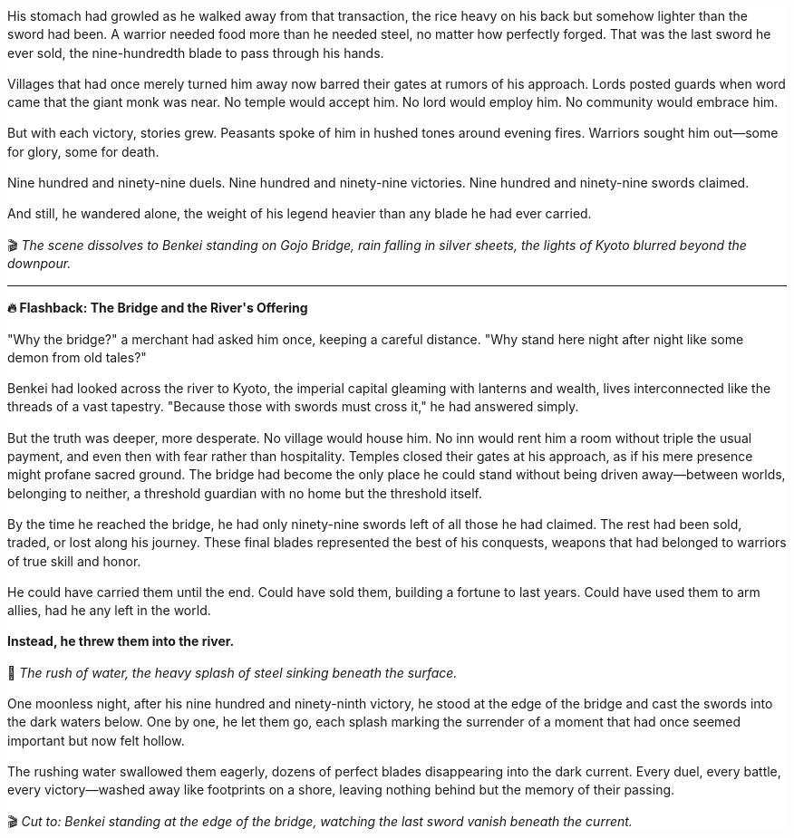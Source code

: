 His stomach had growled as he walked away from that transaction, the rice heavy on his back but somehow lighter than the sword had been. A warrior needed food more than he needed steel, no matter how perfectly forged. That was the last sword he ever sold, the nine-hundredth blade to pass through his hands.

Villages that had once merely turned him away now barred their gates at rumors of his approach. Lords posted guards when word came that the giant monk was near. No temple would accept him. No lord would employ him. No community would embrace him.

But with each victory, stories grew. Peasants spoke of him in hushed tones around evening fires. Warriors sought him out—some for glory, some for death.

Nine hundred and ninety-nine duels. Nine hundred and ninety-nine victories. Nine hundred and ninety-nine swords claimed.

And still, he wandered alone, the weight of his legend heavier than any blade he had ever carried.

🎬 _The scene dissolves to Benkei standing on Gojo Bridge, rain falling in silver sheets, the lights of Kyoto blurred beyond the downpour._

---

**🔥 Flashback: The Bridge and the River's Offering**

"Why the bridge?" a merchant had asked him once, keeping a careful distance. "Why stand here night after night like some demon from old tales?"

Benkei had looked across the river to Kyoto, the imperial capital gleaming with lanterns and wealth, lives interconnected like the threads of a vast tapestry. "Because those with swords must cross it," he had answered simply.

But the truth was deeper, more desperate. No village would house him. No inn would rent him a room without triple the usual payment, and even then with fear rather than hospitality. Temples closed their gates at his approach, as if his mere presence might profane sacred ground. The bridge had become the only place he could stand without being driven away—between worlds, belonging to neither, a threshold guardian with no home but the threshold itself.

By the time he reached the bridge, he had only ninety-nine swords left of all those he had claimed. The rest had been sold, traded, or lost along his journey. These final blades represented the best of his conquests, weapons that had belonged to warriors of true skill and honor.

He could have carried them until the end. Could have sold them, building a fortune to last years. Could have used them to arm allies, had he any left in the world.

**Instead, he threw them into the river.**

🎵 _The rush of water, the heavy splash of steel sinking beneath the surface._

One moonless night, after his nine hundred and ninety-ninth victory, he stood at the edge of the bridge and cast the swords into the dark waters below. One by one, he let them go, each splash marking the surrender of a moment that had once seemed important but now felt hollow.

The rushing water swallowed them eagerly, dozens of perfect blades disappearing into the dark current. Every duel, every battle, every victory—washed away like footprints on a shore, leaving nothing behind but the memory of their passing.

🎬 _Cut to: Benkei standing at the edge of the bridge, watching the last sword vanish beneath the current._
